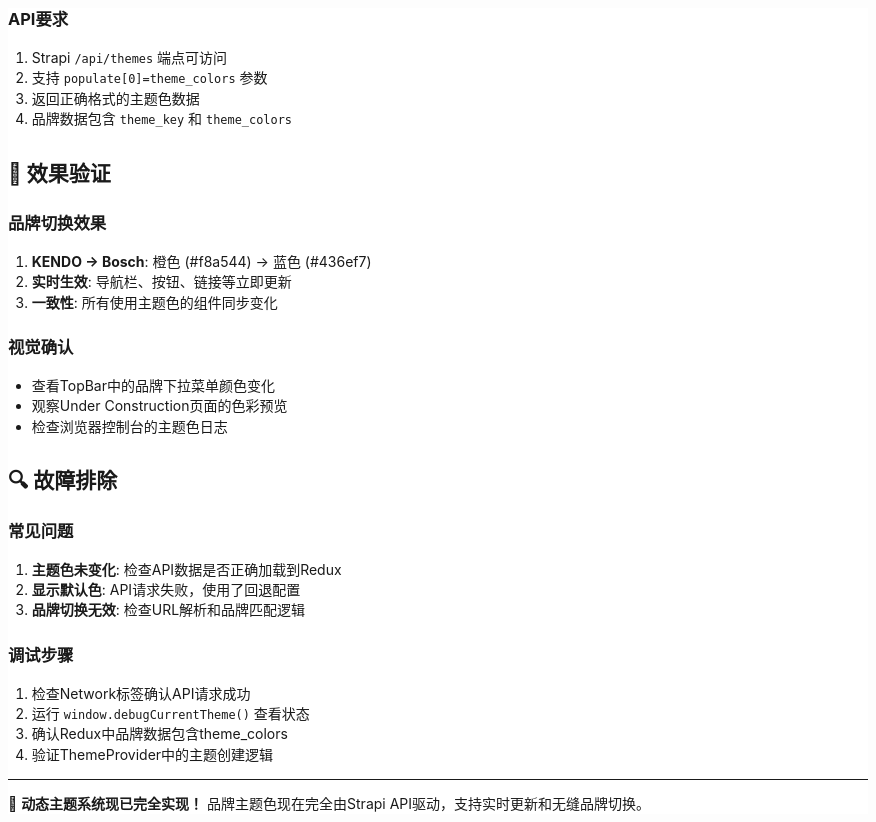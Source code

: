 ### API要求
1. Strapi `/api/themes` 端点可访问
2. 支持 `populate[0]=theme_colors` 参数
3. 返回正确格式的主题色数据
4. 品牌数据包含 `theme_key` 和 `theme_colors`

## 🎨 效果验证

### 品牌切换效果
1. **KENDO → Bosch**: 橙色 (#f8a544) → 蓝色 (#436ef7)
2. **实时生效**: 导航栏、按钮、链接等立即更新
3. **一致性**: 所有使用主题色的组件同步变化

### 视觉确认
- 查看TopBar中的品牌下拉菜单颜色变化
- 观察Under Construction页面的色彩预览
- 检查浏览器控制台的主题色日志

## 🔍 故障排除

### 常见问题
1. **主题色未变化**: 检查API数据是否正确加载到Redux
2. **显示默认色**: API请求失败，使用了回退配置
3. **品牌切换无效**: 检查URL解析和品牌匹配逻辑

### 调试步骤
1. 检查Network标签确认API请求成功
2. 运行 `window.debugCurrentTheme()` 查看状态
3. 确认Redux中品牌数据包含theme_colors
4. 验证ThemeProvider中的主题创建逻辑

---

🎉 **动态主题系统现已完全实现！**
品牌主题色现在完全由Strapi API驱动，支持实时更新和无缝品牌切换。 